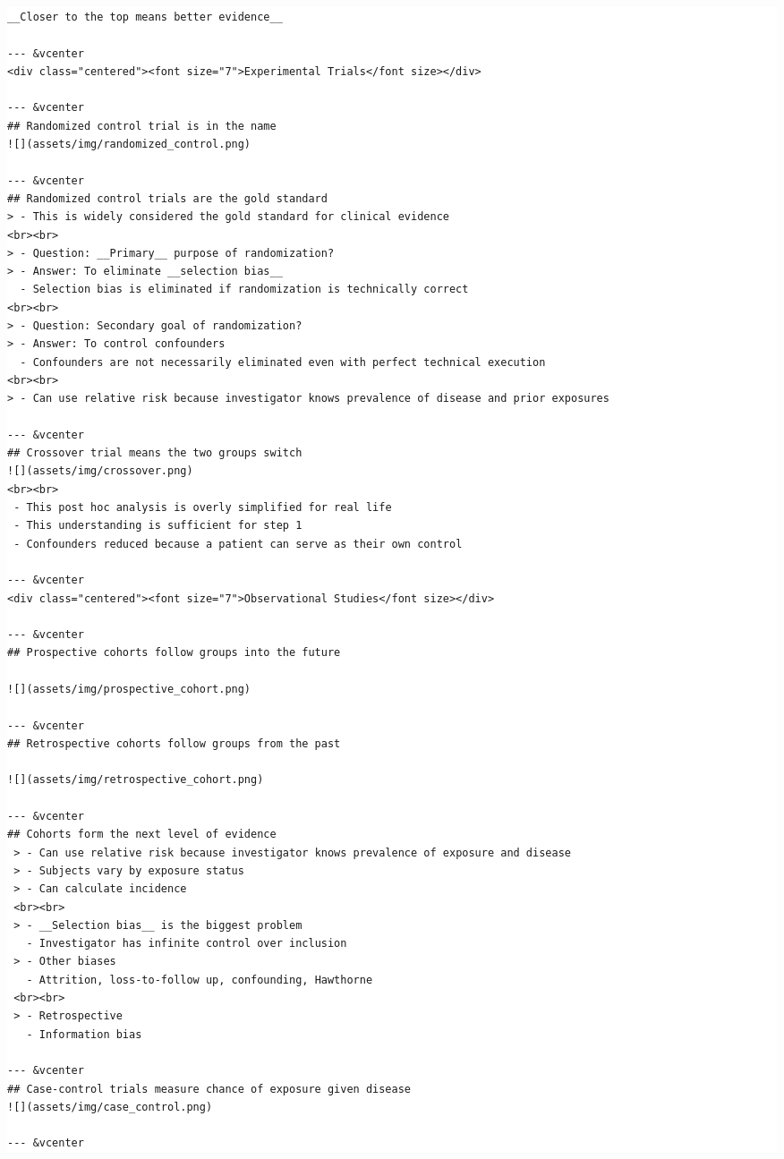 ```
__Closer to the top means better evidence__

--- &vcenter
<div class="centered"><font size="7">Experimental Trials</font size></div>

--- &vcenter
## Randomized control trial is in the name
![](assets/img/randomized_control.png)

--- &vcenter
## Randomized control trials are the gold standard
> - This is widely considered the gold standard for clinical evidence
<br><br>
> - Question: __Primary__ purpose of randomization?
> - Answer: To eliminate __selection bias__
  - Selection bias is eliminated if randomization is technically correct
<br><br>
> - Question: Secondary goal of randomization?
> - Answer: To control confounders
  - Confounders are not necessarily eliminated even with perfect technical execution
<br><br>
> - Can use relative risk because investigator knows prevalence of disease and prior exposures

--- &vcenter
## Crossover trial means the two groups switch
![](assets/img/crossover.png)
<br><br>
 - This post hoc analysis is overly simplified for real life
 - This understanding is sufficient for step 1
 - Confounders reduced because a patient can serve as their own control

--- &vcenter
<div class="centered"><font size="7">Observational Studies</font size></div>

--- &vcenter
## Prospective cohorts follow groups into the future

![](assets/img/prospective_cohort.png)

--- &vcenter
## Retrospective cohorts follow groups from the past

![](assets/img/retrospective_cohort.png)

--- &vcenter
## Cohorts form the next level of evidence
 > - Can use relative risk because investigator knows prevalence of exposure and disease
 > - Subjects vary by exposure status
 > - Can calculate incidence
 <br><br>
 > - __Selection bias__ is the biggest problem
   - Investigator has infinite control over inclusion
 > - Other biases
   - Attrition, loss-to-follow up, confounding, Hawthorne
 <br><br>
 > - Retrospective
   - Information bias

--- &vcenter
## Case-control trials measure chance of exposure given disease
![](assets/img/case_control.png)

--- &vcenter
```